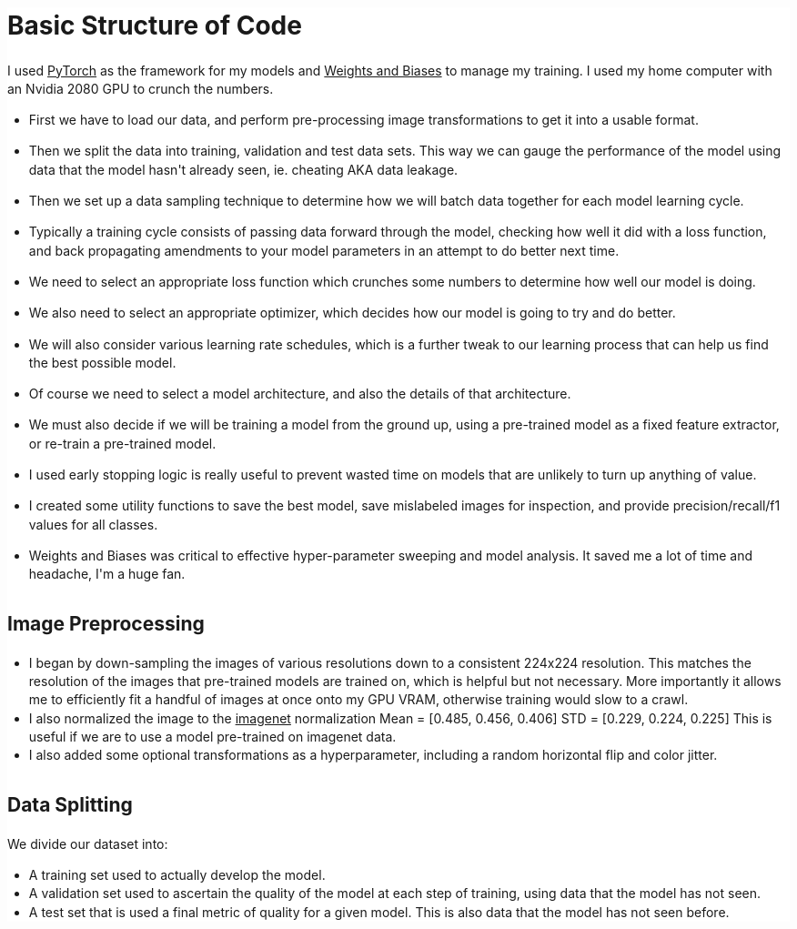 # Basic Structure of Code
I used [PyTorch](https://pytorch.org/) as the framework for my models and [Weights and Biases](https://wandb.ai/site) to manage my training. I used my home computer with an Nvidia 2080 GPU to crunch the numbers.

- First we have to load our data, and perform pre-processing image transformations to get it into a usable format.

- Then we split the data into training, validation and test data sets. This way we can gauge the performance of the model using data that the model hasn't already seen, ie. cheating AKA data leakage.

- Then we set up a data sampling technique to determine how we will batch data together for each model learning cycle.

- Typically a training cycle consists of passing data forward through the model, checking how well it did with a loss function, and back propagating amendments to your model parameters in an attempt to do better next time.

- We need to select an appropriate loss function which crunches some numbers to determine how well our model is doing.

- We also need to select an appropriate optimizer, which decides how our model is going to try and do better.

- We will also consider various learning rate schedules, which is a further tweak to our learning process that can help us find the best possible model.

- Of course we need to select a model architecture, and also the details of that architecture.

- We must also decide if we will be training a model from the ground up, using a pre-trained model as a fixed feature extractor, or re-train a pre-trained model.

- I used early stopping logic is really useful to prevent wasted time on models that are unlikely to turn up anything of value.

- I created some utility functions to save the best model, save mislabeled images for inspection, and provide precision/recall/f1 values for all classes.

- Weights and Biases was critical to effective hyper-parameter sweeping and model analysis. It saved me a lot of time and headache, I'm a huge fan.

## Image Preprocessing
* I began by down-sampling the images of various resolutions down to a consistent 224x224 resolution. This matches the resolution of the images that pre-trained models are trained on, which is helpful but not necessary. More importantly it allows me to efficiently fit a handful of images at once onto my GPU VRAM, otherwise training would slow to a crawl.
* I also normalized the image to the [imagenet](https://www.image-net.org/) normalization
Mean = [0.485, 0.456, 0.406]
STD = [0.229, 0.224, 0.225]
This is useful if we are to use a model pre-trained on imagenet data.
* I also added some optional transformations as a hyperparameter, including a random horizontal flip and color jitter.

## Data Splitting
We divide our dataset into:
- A training set used to actually develop the model.
- A validation set used to ascertain the quality of the model at each step of training, using data that the model has not seen.
- A test set that is used a final metric of quality for a given model. This is also data that the model has not seen before.
